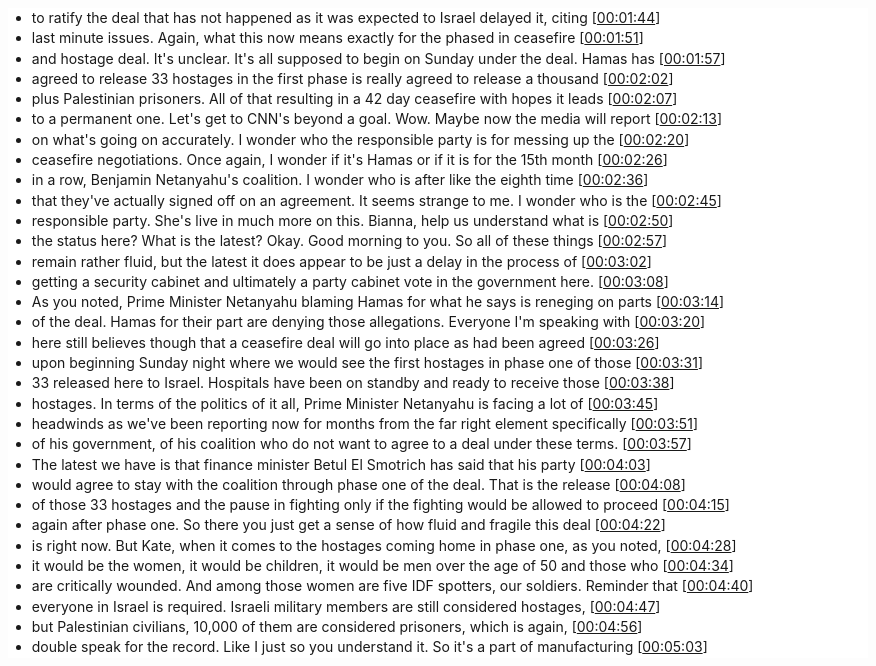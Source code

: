 *  to ratify the deal that has not happened as it was expected to Israel delayed it, citing [[00:01:44](https://www.youtube.com/watch?v=OQCgUXwdmCY&t=104.58s)]
*  last minute issues. Again, what this now means exactly for the phased in ceasefire [[00:01:51](https://www.youtube.com/watch?v=OQCgUXwdmCY&t=111.08s)]
*  and hostage deal. It's unclear. It's all supposed to begin on Sunday under the deal. Hamas has [[00:01:57](https://www.youtube.com/watch?v=OQCgUXwdmCY&t=117.36s)]
*  agreed to release 33 hostages in the first phase is really agreed to release a thousand [[00:02:02](https://www.youtube.com/watch?v=OQCgUXwdmCY&t=122.44s)]
*  plus Palestinian prisoners. All of that resulting in a 42 day ceasefire with hopes it leads [[00:02:07](https://www.youtube.com/watch?v=OQCgUXwdmCY&t=127.36s)]
*  to a permanent one. Let's get to CNN's beyond a goal. Wow. Maybe now the media will report [[00:02:13](https://www.youtube.com/watch?v=OQCgUXwdmCY&t=133.88s)]
*  on what's going on accurately. I wonder who the responsible party is for messing up the [[00:02:20](https://www.youtube.com/watch?v=OQCgUXwdmCY&t=140.22s)]
*  ceasefire negotiations. Once again, I wonder if it's Hamas or if it is for the 15th month [[00:02:26](https://www.youtube.com/watch?v=OQCgUXwdmCY&t=146.32s)]
*  in a row, Benjamin Netanyahu's coalition. I wonder who is after like the eighth time [[00:02:36](https://www.youtube.com/watch?v=OQCgUXwdmCY&t=156.06s)]
*  that they've actually signed off on an agreement. It seems strange to me. I wonder who is the [[00:02:45](https://www.youtube.com/watch?v=OQCgUXwdmCY&t=165.06s)]
*  responsible party. She's live in much more on this. Bianna, help us understand what is [[00:02:50](https://www.youtube.com/watch?v=OQCgUXwdmCY&t=170.54s)]
*  the status here? What is the latest? Okay. Good morning to you. So all of these things [[00:02:57](https://www.youtube.com/watch?v=OQCgUXwdmCY&t=177.54s)]
*  remain rather fluid, but the latest it does appear to be just a delay in the process of [[00:03:02](https://www.youtube.com/watch?v=OQCgUXwdmCY&t=182.14000000000001s)]
*  getting a security cabinet and ultimately a party cabinet vote in the government here. [[00:03:08](https://www.youtube.com/watch?v=OQCgUXwdmCY&t=188.02s)]
*  As you noted, Prime Minister Netanyahu blaming Hamas for what he says is reneging on parts [[00:03:14](https://www.youtube.com/watch?v=OQCgUXwdmCY&t=194.48s)]
*  of the deal. Hamas for their part are denying those allegations. Everyone I'm speaking with [[00:03:20](https://www.youtube.com/watch?v=OQCgUXwdmCY&t=200.48s)]
*  here still believes though that a ceasefire deal will go into place as had been agreed [[00:03:26](https://www.youtube.com/watch?v=OQCgUXwdmCY&t=206.23999999999998s)]
*  upon beginning Sunday night where we would see the first hostages in phase one of those [[00:03:31](https://www.youtube.com/watch?v=OQCgUXwdmCY&t=211.88s)]
*  33 released here to Israel. Hospitals have been on standby and ready to receive those [[00:03:38](https://www.youtube.com/watch?v=OQCgUXwdmCY&t=218.35999999999999s)]
*  hostages. In terms of the politics of it all, Prime Minister Netanyahu is facing a lot of [[00:03:45](https://www.youtube.com/watch?v=OQCgUXwdmCY&t=225.36s)]
*  headwinds as we've been reporting now for months from the far right element specifically [[00:03:51](https://www.youtube.com/watch?v=OQCgUXwdmCY&t=231.96s)]
*  of his government, of his coalition who do not want to agree to a deal under these terms. [[00:03:57](https://www.youtube.com/watch?v=OQCgUXwdmCY&t=237.32s)]
*  The latest we have is that finance minister Betul El Smotrich has said that his party [[00:04:03](https://www.youtube.com/watch?v=OQCgUXwdmCY&t=243.04s)]
*  would agree to stay with the coalition through phase one of the deal. That is the release [[00:04:08](https://www.youtube.com/watch?v=OQCgUXwdmCY&t=248.76s)]
*  of those 33 hostages and the pause in fighting only if the fighting would be allowed to proceed [[00:04:15](https://www.youtube.com/watch?v=OQCgUXwdmCY&t=255.11999999999998s)]
*  again after phase one. So there you just get a sense of how fluid and fragile this deal [[00:04:22](https://www.youtube.com/watch?v=OQCgUXwdmCY&t=262.03999999999996s)]
*  is right now. But Kate, when it comes to the hostages coming home in phase one, as you noted, [[00:04:28](https://www.youtube.com/watch?v=OQCgUXwdmCY&t=268.28s)]
*  it would be the women, it would be children, it would be men over the age of 50 and those who [[00:04:34](https://www.youtube.com/watch?v=OQCgUXwdmCY&t=274.68s)]
*  are critically wounded. And among those women are five IDF spotters, our soldiers. Reminder that [[00:04:40](https://www.youtube.com/watch?v=OQCgUXwdmCY&t=280.44s)]
*  everyone in Israel is required. Israeli military members are still considered hostages, [[00:04:47](https://www.youtube.com/watch?v=OQCgUXwdmCY&t=287.48s)]
*  but Palestinian civilians, 10,000 of them are considered prisoners, which is again, [[00:04:56](https://www.youtube.com/watch?v=OQCgUXwdmCY&t=296.76s)]
*  double speak for the record. Like I just so you understand it. So it's a part of manufacturing [[00:05:03](https://www.youtube.com/watch?v=OQCgUXwdmCY&t=303.15999999999997s)]